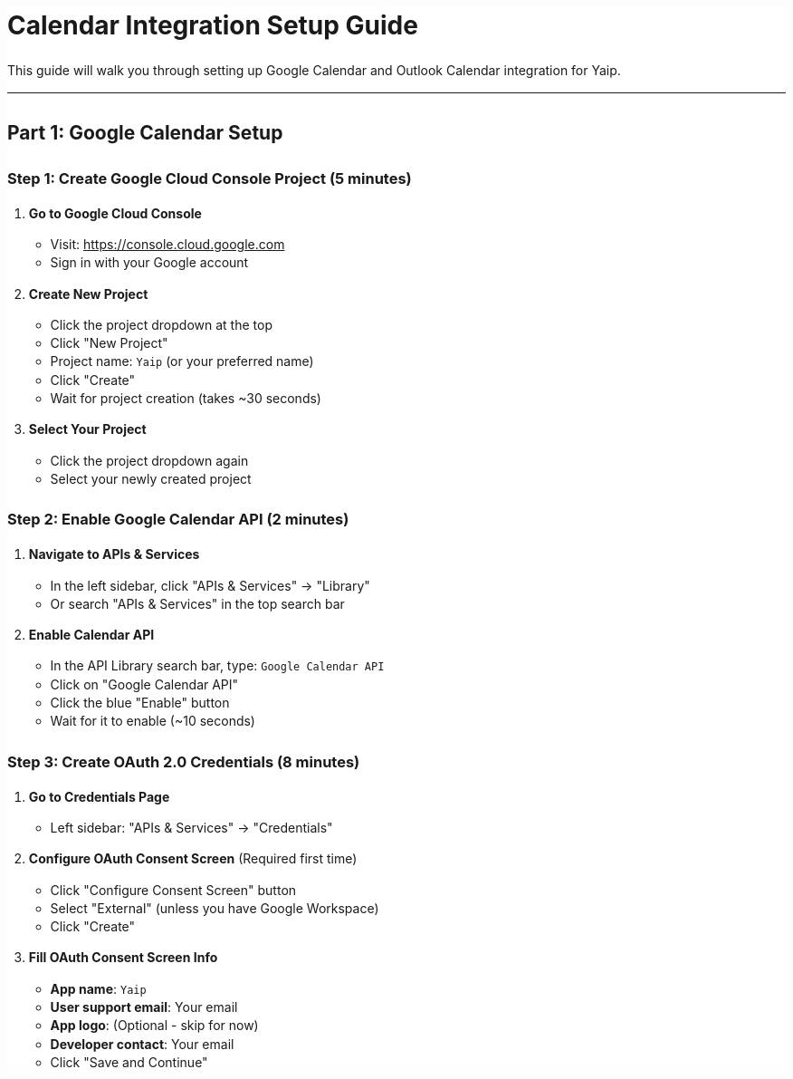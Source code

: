 # Calendar Integration Setup Guide

This guide will walk you through setting up Google Calendar and Outlook Calendar integration for Yaip.

---

## Part 1: Google Calendar Setup

### Step 1: Create Google Cloud Console Project (5 minutes)

1. **Go to Google Cloud Console**
   - Visit: https://console.cloud.google.com
   - Sign in with your Google account

2. **Create New Project**
   - Click the project dropdown at the top
   - Click "New Project"
   - Project name: `Yaip` (or your preferred name)
   - Click "Create"
   - Wait for project creation (takes ~30 seconds)

3. **Select Your Project**
   - Click the project dropdown again
   - Select your newly created project

### Step 2: Enable Google Calendar API (2 minutes)

1. **Navigate to APIs & Services**
   - In the left sidebar, click "APIs & Services" → "Library"
   - Or search "APIs & Services" in the top search bar

2. **Enable Calendar API**
   - In the API Library search bar, type: `Google Calendar API`
   - Click on "Google Calendar API"
   - Click the blue "Enable" button
   - Wait for it to enable (~10 seconds)

### Step 3: Create OAuth 2.0 Credentials (8 minutes)

1. **Go to Credentials Page**
   - Left sidebar: "APIs & Services" → "Credentials"

2. **Configure OAuth Consent Screen** (Required first time)
   - Click "Configure Consent Screen" button
   - Select "External" (unless you have Google Workspace)
   - Click "Create"

3. **Fill OAuth Consent Screen Info**
   - **App name**: `Yaip`
   - **User support email**: Your email
   - **App logo**: (Optional - skip for now)
   - **Developer contact**: Your email
   - Click "Save and Continue"
